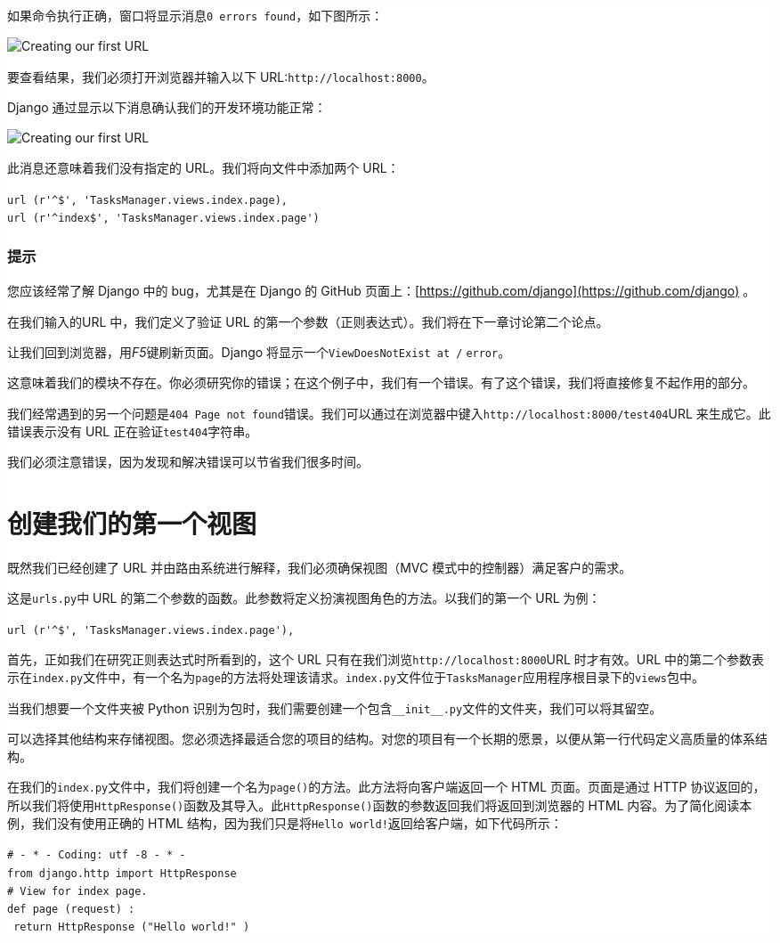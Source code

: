 如果命令执行正确，窗口将显示消息`0 errors found`，如下图所示：

![Creating our first URL](../images/00015.jpeg)

要查看结果，我们必须打开浏览器并输入以下 URL:`http://localhost:8000`。

Django 通过显示以下消息确认我们的开发环境功能正常：

![Creating our first URL](../images/00016.jpeg)

此消息还意味着我们没有指定的 URL。我们将向文件中添加两个 URL：

```
url (r'^$', 'TasksManager.views.index.page), 
url (r'^index$', 'TasksManager.views.index.page') 

```

### 提示

您应该经常了解 Django 中的 bug，尤其是在 Django 的 GitHub 页面上：[https://github.com/django](https://github.com/django) 。

在我们输入的URL 中，我们定义了验证 URL 的第一个参数（正则表达式）。我们将在下一章讨论第二个论点。

让我们回到浏览器，用*F5*键刷新页面。Django 将显示一个`ViewDoesNotExist at /` `error`。

这意味着我们的模块不存在。你必须研究你的错误；在这个例子中，我们有一个错误。有了这个错误，我们将直接修复不起作用的部分。

我们经常遇到的另一个问题是`404 Page not found`错误。我们可以通过在浏览器中键入`http://localhost:8000/test404`URL 来生成它。此错误表示没有 URL 正在验证`test404`字符串。

我们必须注意错误，因为发现和解决错误可以节省我们很多时间。

# 创建我们的第一个视图

既然我们已经创建了 URL 并由路由系统进行解释，我们必须确保视图（MVC 模式中的控制器）满足客户的需求。

这是`urls.py`中 URL 的第二个参数的函数。此参数将定义扮演视图角色的方法。以我们的第一个 URL 为例：

```
url (r'^$', 'TasksManager.views.index.page'), 
```

首先，正如我们在研究正则表达式时所看到的，这个 URL 只有在我们浏览`http://localhost:8000`URL 时才有效。URL 中的第二个参数表示在`index.py`文件中，有一个名为`page`的方法将处理该请求。`index.py`文件位于`TasksManager`应用程序根目录下的`views`包中。

当我们想要一个文件夹被 Python 识别为包时，我们需要创建一个包含`__init__.py`文件的文件夹，我们可以将其留空。

可以选择其他结构来存储视图。您必须选择最适合您的项目的结构。对您的项目有一个长期的愿景，以便从第一行代码定义高质量的体系结构。

在我们的`index.py`文件中，我们将创建一个名为`page()`的方法。此方法将向客户端返回一个 HTML 页面。页面是通过 HTTP 协议返回的，所以我们将使用`HttpResponse()`函数及其导入。此`HttpResponse()`函数的参数返回我们将返回到浏览器的 HTML 内容。为了简化阅读本例，我们没有使用正确的 HTML 结构，因为我们只是将`Hello world!`返回给客户端，如下代码所示：

```
# - * - Coding: utf -8 - * -
from django.http import HttpResponse
# View for index page.
def page (request) :
 return HttpResponse ("Hello world!" )
```
